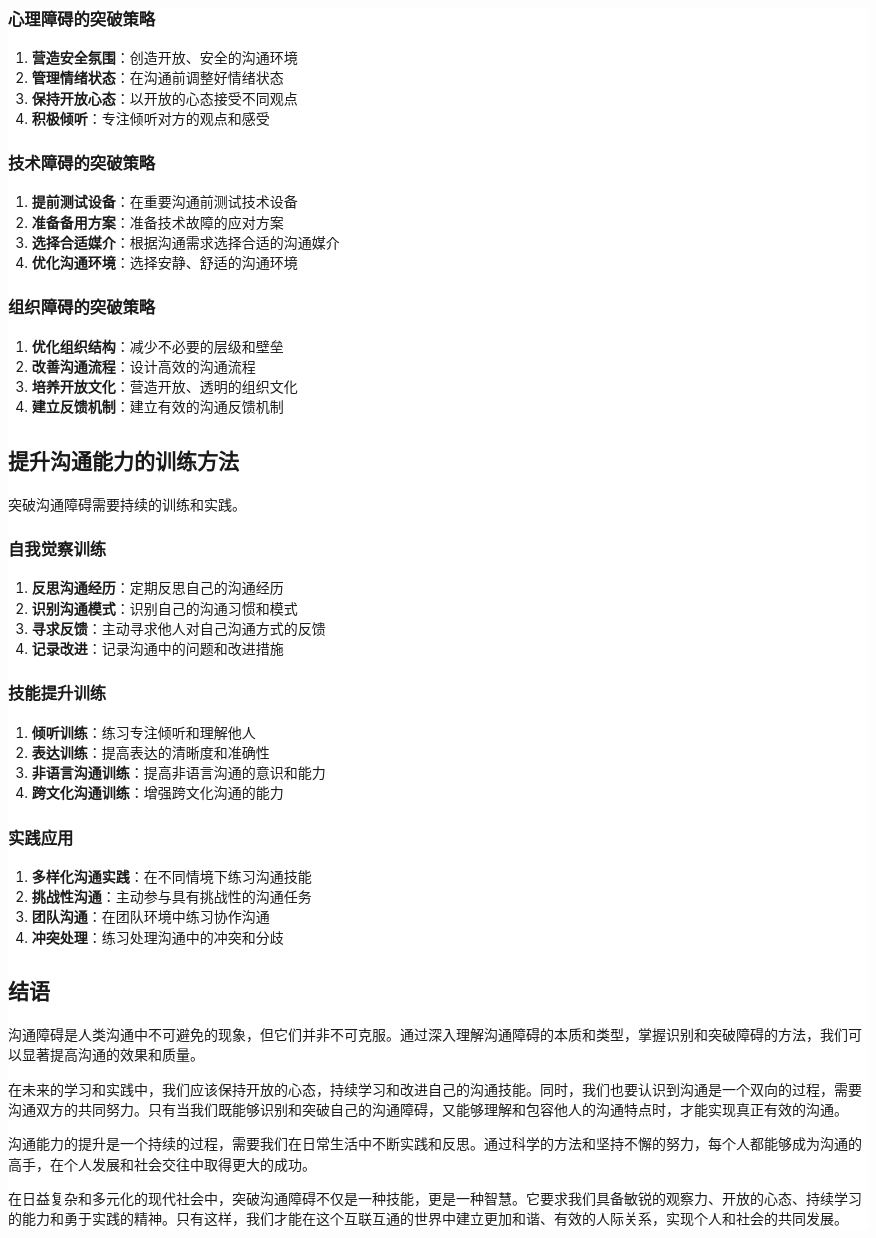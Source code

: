 ### 心理障碍的突破策略

1. **营造安全氛围**：创造开放、安全的沟通环境
2. **管理情绪状态**：在沟通前调整好情绪状态
3. **保持开放心态**：以开放的心态接受不同观点
4. **积极倾听**：专注倾听对方的观点和感受

### 技术障碍的突破策略

1. **提前测试设备**：在重要沟通前测试技术设备
2. **准备备用方案**：准备技术故障的应对方案
3. **选择合适媒介**：根据沟通需求选择合适的沟通媒介
4. **优化沟通环境**：选择安静、舒适的沟通环境

### 组织障碍的突破策略

1. **优化组织结构**：减少不必要的层级和壁垒
2. **改善沟通流程**：设计高效的沟通流程
3. **培养开放文化**：营造开放、透明的组织文化
4. **建立反馈机制**：建立有效的沟通反馈机制

## 提升沟通能力的训练方法

突破沟通障碍需要持续的训练和实践。

### 自我觉察训练

1. **反思沟通经历**：定期反思自己的沟通经历
2. **识别沟通模式**：识别自己的沟通习惯和模式
3. **寻求反馈**：主动寻求他人对自己沟通方式的反馈
4. **记录改进**：记录沟通中的问题和改进措施

### 技能提升训练

1. **倾听训练**：练习专注倾听和理解他人
2. **表达训练**：提高表达的清晰度和准确性
3. **非语言沟通训练**：提高非语言沟通的意识和能力
4. **跨文化沟通训练**：增强跨文化沟通的能力

### 实践应用

1. **多样化沟通实践**：在不同情境下练习沟通技能
2. **挑战性沟通**：主动参与具有挑战性的沟通任务
3. **团队沟通**：在团队环境中练习协作沟通
4. **冲突处理**：练习处理沟通中的冲突和分歧

## 结语

沟通障碍是人类沟通中不可避免的现象，但它们并非不可克服。通过深入理解沟通障碍的本质和类型，掌握识别和突破障碍的方法，我们可以显著提高沟通的效果和质量。

在未来的学习和实践中，我们应该保持开放的心态，持续学习和改进自己的沟通技能。同时，我们也要认识到沟通是一个双向的过程，需要沟通双方的共同努力。只有当我们既能够识别和突破自己的沟通障碍，又能够理解和包容他人的沟通特点时，才能实现真正有效的沟通。

沟通能力的提升是一个持续的过程，需要我们在日常生活中不断实践和反思。通过科学的方法和坚持不懈的努力，每个人都能够成为沟通的高手，在个人发展和社会交往中取得更大的成功。

在日益复杂和多元化的现代社会中，突破沟通障碍不仅是一种技能，更是一种智慧。它要求我们具备敏锐的观察力、开放的心态、持续学习的能力和勇于实践的精神。只有这样，我们才能在这个互联互通的世界中建立更加和谐、有效的人际关系，实现个人和社会的共同发展。